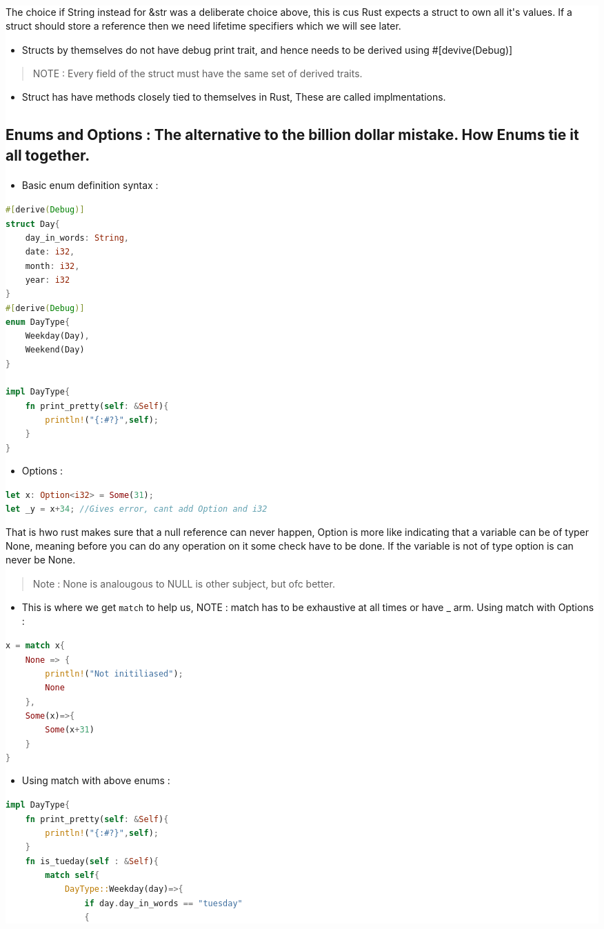 The choice if String instead for &str was  a deliberate choice above, this is cus Rust expects a struct to own all it's values. If a struct should store a reference then we need lifetime specifiers which we will see later.

- Structs by themselves do not have debug print trait, and hence needs to be derived using #[devive(Debug)]
> NOTE : Every field of the struct must have the same set of derived traits.
- Struct has have methods closely tied to themselves in Rust, These are called implmentations.

## Enums and Options : The alternative to the billion dollar mistake. How Enums tie it all together.
- Basic enum definition syntax : 
```rs
#[derive(Debug)]
struct Day{
    day_in_words: String,
    date: i32,
    month: i32,
    year: i32
}
#[derive(Debug)]
enum DayType{
    Weekday(Day),
    Weekend(Day)
}

impl DayType{
    fn print_pretty(self: &Self){
        println!("{:#?}",self);
    }
}
```
- Options :
```rs
let x: Option<i32> = Some(31);
let _y = x+34; //Gives error, cant add Option and i32
```
That is hwo rust makes sure that a null reference can never happen, Option is more like indicating that a variable can be of typer None, meaning before you can do any operation on it some check have to be done. If the variable is not of type option is can never be None. 
> Note : None is analougous to NULL is other subject, but ofc better.
- This is where we get `match` to help us, NOTE : match has to be exhaustive at all times or have _ arm. Using match with Options : 
```rs
x = match x{
    None => { 
        println!("Not initiliased");
        None
    },
    Some(x)=>{
        Some(x+31)
    }
}
```
- Using match with above enums : 
```rs
impl DayType{
    fn print_pretty(self: &Self){
        println!("{:#?}",self);
    }
    fn is_tueday(self : &Self){
        match self{
            DayType::Weekday(day)=>{
                if day.day_in_words == "tuesday"
                {
```
